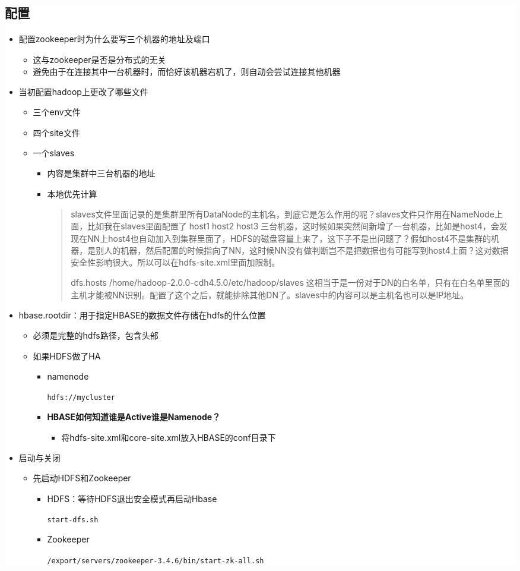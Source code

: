 ## 配置

- 配置zookeeper时为什么要写三个机器的地址及端口

  - 这与zookeeper是否是分布式的无关
  - 避免由于在连接其中一台机器时，而恰好该机器宕机了，则自动会尝试连接其他机器

- 当初配置hadoop上更改了哪些文件

  - 三个env文件

  - 四个site文件

  - 一个slaves

    - 内容是集群中三台机器的地址

    - 本地优先计算

      > slaves文件里面记录的是集群里所有DataNode的主机名，到底它是怎么作用的呢？slaves文件只作用在NameNode上面，比如我在slaves里面配置了
      > host1
      > host2
      > host3
      > 三台机器，这时候如果突然间新增了一台机器，比如是host4，会发现在NN上host4也自动加入到集群里面了，HDFS的磁盘容量上来了，这下子不是出问题了？假如host4不是集群的机器，是别人的机器，然后配置的时候指向了NN，这时候NN没有做判断岂不是把数据也有可能写到host4上面？这对数据安全性影响很大。所以可以在hdfs-site.xml里面加限制。
      >
      > dfs.hosts
      > /home/hadoop-2.0.0-cdh4.5.0/etc/hadoop/slaves
      > 这相当于是一份对于DN的白名单，只有在白名单里面的主机才能被NN识别。配置了这个之后，就能排除其他DN了。slaves中的内容可以是主机名也可以是IP地址。

- hbase.rootdir：用于指定HBASE的数据文件存储在hdfs的什么位置

  - 必须是完整的hdfs路径，包含头部

  - 如果HDFS做了HA

    - namenode

      ~~~
      hdfs://mycluster
      ~~~

    - **HBASE如何知道谁是Active谁是Namenode？**

      - 将hdfs-site.xml和core-site.xml放入HBASE的conf目录下

- 启动与关闭

  - 先启动HDFS和Zookeeper

    - HDFS：等待HDFS退出安全模式再启动Hbase

      ~~~shell
      start-dfs.sh
      ~~~

    - Zookeeper

      ~~~shell
      /export/servers/zookeeper-3.4.6/bin/start-zk-all.sh
      ~~~
